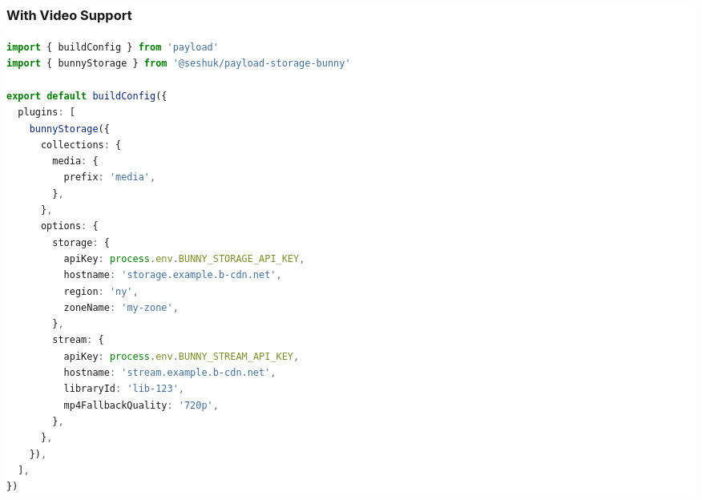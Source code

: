 ### With Video Support

```typescript
import { buildConfig } from 'payload'
import { bunnyStorage } from '@seshuk/payload-storage-bunny'

export default buildConfig({
  plugins: [
    bunnyStorage({
      collections: {
        media: {
          prefix: 'media',
        },
      },
      options: {
        storage: {
          apiKey: process.env.BUNNY_STORAGE_API_KEY,
          hostname: 'storage.example.b-cdn.net',
          region: 'ny',
          zoneName: 'my-zone',
        },
        stream: {
          apiKey: process.env.BUNNY_STREAM_API_KEY,
          hostname: 'stream.example.b-cdn.net',
          libraryId: 'lib-123',
          mp4FallbackQuality: '720p',
        },
      },
    }),
  ],
})
```
